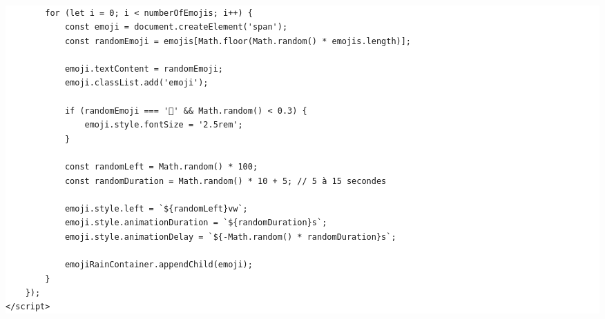             for (let i = 0; i < numberOfEmojis; i++) {
                const emoji = document.createElement('span');
                const randomEmoji = emojis[Math.floor(Math.random() * emojis.length)];
                
                emoji.textContent = randomEmoji;
                emoji.classList.add('emoji');
                
                if (randomEmoji === '💩' && Math.random() < 0.3) {
                    emoji.style.fontSize = '2.5rem';
                }

                const randomLeft = Math.random() * 100;
                const randomDuration = Math.random() * 10 + 5; // 5 à 15 secondes

                emoji.style.left = `${randomLeft}vw`;
                emoji.style.animationDuration = `${randomDuration}s`;
                emoji.style.animationDelay = `${-Math.random() * randomDuration}s`;

                emojiRainContainer.appendChild(emoji);
            }
        });
    </script>
</body>
</html>
